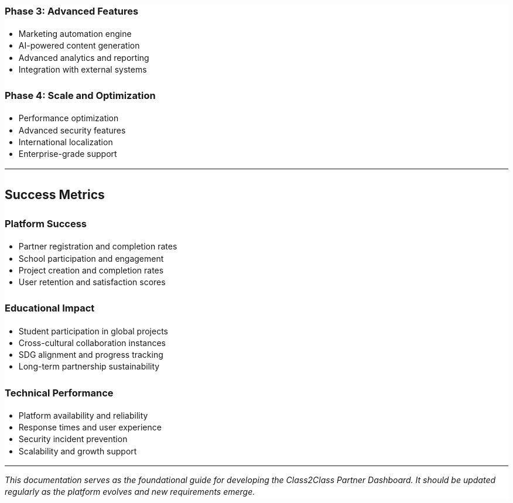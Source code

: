 ### Phase 3: Advanced Features
- Marketing automation engine
- AI-powered content generation
- Advanced analytics and reporting
- Integration with external systems

### Phase 4: Scale and Optimization
- Performance optimization
- Advanced security features
- International localization
- Enterprise-grade support

---

## Success Metrics

### Platform Success
- Partner registration and completion rates
- School participation and engagement
- Project creation and completion rates
- User retention and satisfaction scores

### Educational Impact
- Student participation in global projects
- Cross-cultural collaboration instances
- SDG alignment and progress tracking
- Long-term partnership sustainability

### Technical Performance
- Platform availability and reliability
- Response times and user experience
- Security incident prevention
- Scalability and growth support

---

*This documentation serves as the foundational guide for developing the Class2Class Partner Dashboard. It should be updated regularly as the platform evolves and new requirements emerge.*